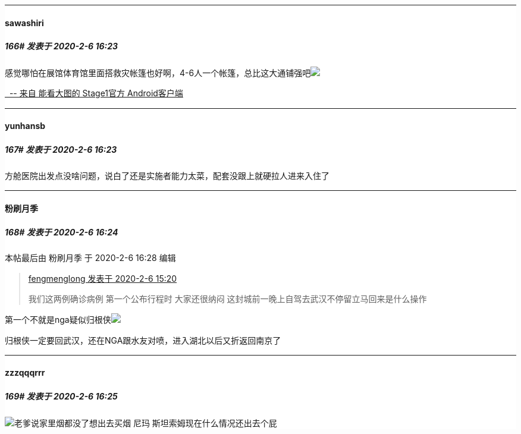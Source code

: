 -----

####  sawashiri  
##### 166#       发表于 2020-2-6 16:23




感觉哪怕在展馆体育馆里面搭救灾帐篷也好啊，4-6人一个帐篷，总比这大通铺强吧<img src="https://static.saraba1st.com/image/smiley/face2017/013.png" referrerpolicy="no-referrer">

[  -- 来自 能看大图的 Stage1官方 Android客户端](https://www.coolapk.com/apk/140634)







-----

####  yunhansb  
##### 167#       发表于 2020-2-6 16:23




方舱医院出发点没啥问题，说白了还是实施者能力太菜，配套没跟上就硬拉人进来入住了







-----

####  粉刷月季  
##### 168#       发表于 2020-2-6 16:24



 本帖最后由 粉刷月季 于 2020-2-6 16:28 编辑 
<blockquote><a href="httphttps://bbs.saraba1st.com/2b/forum.php?mod=redirect&amp;goto=findpost&amp;pid=46342618&amp;ptid=1912475" target="_blank">fengmenglong 发表于 2020-2-6 15:20</a>

我们这两例确诊病例 第一个公布行程时 大家还很纳闷 这封城前一晚上自驾去武汉不停留立马回来是什么操作</blockquote>
第一个不就是nga疑似归根侠<img src="https://static.saraba1st.com/image/smiley/face2017/068.png" referrerpolicy="no-referrer">

归根侠一定要回武汉，还在NGA跟水友对喷，进入湖北以后又折返回南京了







-----

####  zzzqqqrrr  
##### 169#       发表于 2020-2-6 16:25



<img src="https://static.saraba1st.com/image/smiley/face2017/169.gif" referrerpolicy="no-referrer">老爹说家里烟都没了想出去买烟 尼玛 斯坦索姆现在什么情况还出去个屁 
